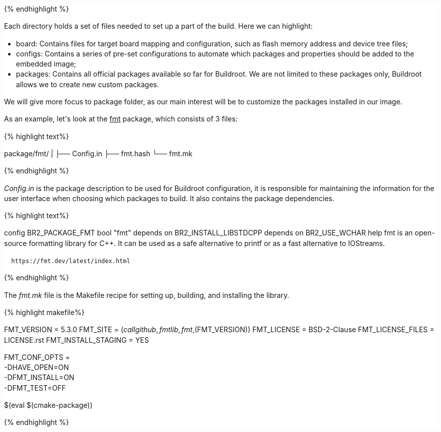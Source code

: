 {% endhighlight %}

Each directory holds a set of files needed to set up a part of the build. Here we can highlight:

* board: Contains files for target board mapping and configuration, such as flash memory address and device tree files;
* configs: Contains a series of pre-set configurations to automate which packages and properties should be added to the embedded image;
* packages: Contains all official packages available so far for Buildroot. We are not limited to these packages only, Buildroot allows we to create new custom packages.

We will give more focus to package folder, as our main interest will be to customize the packages installed in our image.

As an example, let's look at the [fmt](https://github.com/fmtlib/fmt) package, which consists of 3 files:

{% highlight text%}

package/fmt/
|
├── Config.in
├── fmt.hash
└── fmt.mk

{% endhighlight %}

*Config.in* is the package description to be used for Buildroot configuration, it is responsible for maintaining the information for the user interface when choosing which packages to build. It also contains the package dependencies.

{% highlight text%}

config BR2_PACKAGE_FMT
    bool "fmt"
    depends on BR2_INSTALL_LIBSTDCPP
    depends on BR2_USE_WCHAR
    help
      fmt is an open-source formatting library for C++. It can be
      used as a safe alternative to printf or as a fast alternative
      to IOStreams.

      https://fmt.dev/latest/index.html

{% endhighlight %}

The *fmt.mk* file is the Makefile recipe for setting up, building, and installing the library.

{% highlight makefile%}

FMT_VERSION = 5.3.0
FMT_SITE = $(call github,fmtlib,fmt,$(FMT_VERSION))
FMT_LICENSE = BSD-2-Clause
FMT_LICENSE_FILES = LICENSE.rst
FMT_INSTALL_STAGING = YES

FMT_CONF_OPTS = \
    -DHAVE_OPEN=ON \
    -DFMT_INSTALL=ON \
    -DFMT_TEST=OFF

$(eval $(cmake-package))

{% endhighlight %}
